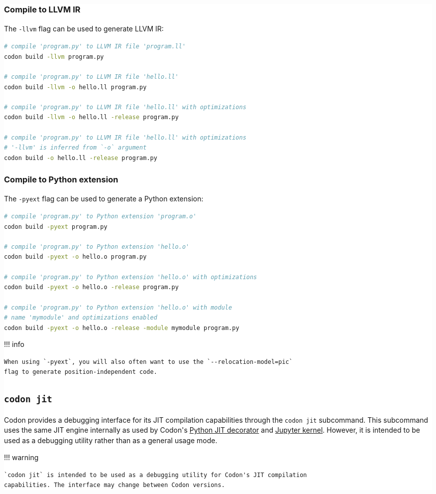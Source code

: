 ### Compile to LLVM IR

The `-llvm` flag can be used to generate LLVM IR:

``` bash
# compile 'program.py' to LLVM IR file 'program.ll'
codon build -llvm program.py

# compile 'program.py' to LLVM IR file 'hello.ll'
codon build -llvm -o hello.ll program.py

# compile 'program.py' to LLVM IR file 'hello.ll' with optimizations
codon build -llvm -o hello.ll -release program.py

# compile 'program.py' to LLVM IR file 'hello.ll' with optimizations
# '-llvm' is inferred from `-o` argument
codon build -o hello.ll -release program.py
```

### Compile to Python extension

The `-pyext` flag can be used to generate a Python extension:

``` bash
# compile 'program.py' to Python extension 'program.o'
codon build -pyext program.py

# compile 'program.py' to Python extension 'hello.o'
codon build -pyext -o hello.o program.py

# compile 'program.py' to Python extension 'hello.o' with optimizations
codon build -pyext -o hello.o -release program.py

# compile 'program.py' to Python extension 'hello.o' with module
# name 'mymodule' and optimizations enabled
codon build -pyext -o hello.o -release -module mymodule program.py
```

!!! info

    When using `-pyext`, you will also often want to use the `--relocation-model=pic`
    flag to generate position-independent code.

## `codon jit`

Codon provides a debugging interface for its JIT compilation capabilities through the
`codon jit` subcommand. This subcommand uses the same JIT engine internally as used by
Codon's [Python JIT decorator](../integrations/python/codon-from-python.md) and
[Jupyter kernel](../integrations/jupyter.md).
However, it is intended to be used as a debugging utility rather than as a general usage mode.

!!! warning

    `codon jit` is intended to be used as a debugging utility for Codon's JIT compilation
    capabilities. The interface may change between Codon versions.

